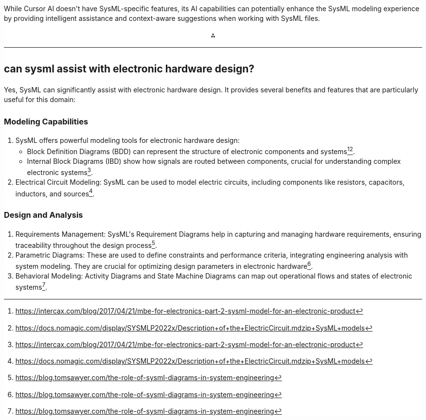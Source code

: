While Cursor AI doesn't have SysML-specific features, its AI capabilities can potentially enhance the SysML modeling experience by providing intelligent assistance and context-aware suggestions when working with SysML files.

<div style="text-align: center">⁂</div>

[^5_1]: https://marketplace.visualstudio.com/items?itemName=Ellidiss.sysml-ellidiss

[^5_2]: https://www.milangupta.io/blog/cursor-ai-pair-programmer/

[^5_3]: https://www.datacamp.com/tutorial/cursor-ai-code-editor

[^5_4]: https://www.youtube.com/watch?v=Rgz6mX93C4Y

[^5_5]: https://www.vsixhub.com/vsix/100667/

[^5_6]: https://www.reddit.com/r/ChatGPTCoding/comments/1c1o8wm/anyone_using_cursor_ai_and_barely_writing_any/

[^5_7]: https://doc.mbse-syson.org/syson/main/user-manual/features/sysmlv2-overview.html

[^5_8]: https://mbse4u.com/2022/03/09/sysml-v2-modeling-tools/

[^5_9]: https://www.visual-paradigm.com/support/documents/vpuserguide/94/158/6516_drawingrequi.html

[^5_10]: https://support.ptc.com/help/modeler/r10.1/en/Modeler/sysim/Building_SySim_Project_Thats_Integrated_With_Model_Center.html

[^5_11]: https://mbse-syson.org

[^5_12]: https://github.com/EDKarlsson/vscode-sysml-v2

[^5_13]: https://marketplace.visualstudio.com/items?itemName=sensmetry.sysml-2ls

[^5_14]: https://gaphor.org

[^5_15]: https://www.visual-paradigm.com/support/documents/vpuserguide/94/158/21306_modelingandd.html

[^5_16]: https://support.ptc.com/help/modeler/r10.1/en/Modeler/sysim/SySim_Setting_up_Microsoft_Visual_Studio_to_work_with_SySim.html

[^5_17]: https://www.youtube.com/watch?v=OQcWiFA5B_0

[^5_18]: https://github.com/martinring/vscode-sysml

[^5_19]: https://www.reddit.com/r/systems_engineering/comments/15bdy86/is_sysml_a_fancy_tool_for_making_diagrams_and/

[^5_20]: https://learn.microsoft.com/en-us/visualstudio/modeling/analyze-and-model-your-architecture?view=vs-2022

[^5_21]: https://www.youtube.com/watch?v=DDZwLhvOg08

[^5_22]: https://www.rapidevelopers.com/cursor-tutorials

[^5_23]: https://forum.cursor.com/t/likec4-bridging-structure-and-code-for-humans-ai/48211

[^5_24]: https://www.youtube.com/watch?v=JGLZuLcdwCM

[^5_25]: https://codescene.com/blog/extending-cursor-ai-with-automated-code-reviews

[^5_26]: https://github.com/sensmetry/sysml-2ls

[^5_27]: https://www.linkedin.com/posts/jcabot_post-intelligent-ides-activity-7256217480732274688-JJXe

[^5_28]: https://forum.cursor.com/t/feature-suggestion-cursor-ai-integration-with-image-generation-models-dall-e-stable-diffusion/64198

[^5_29]: https://www.cursor.com

[^5_30]: https://pub.towardsai.net/5-cursor-ai-pro-tips-5a8d605f93fb

[^5_31]: https://www.cursor.com/features

[^5_32]: https://daily.dev/blog/cursor-ai-everything-you-should-know-about-the-new-ai-code-editor-in-one-place

[^5_33]: https://www.visual-paradigm.com/solution/uml/sysml-modeling-tools/

[^5_34]: https://sparxsystems.com/downloads/ebooks/Embedded_Systems_Development_using_SysML.pdf

[^5_35]: https://www.oose.com/sysml-tools

[^5_36]: https://en.wikipedia.org/wiki/List_of_SysML_tools

[^5_37]: https://www.youtube.com/watch?v=3289vhOUdKA

[^5_38]: https://forum.cursor.com/t/handling-code-integration-in-collaborative-ai-assisted-development/48782

[^5_39]: https://docs.cursor.com/settings/models

---

## can sysml assist with electronic hardware design?

Yes, SysML can significantly assist with electronic hardware design. It provides several benefits and features that are particularly useful for this domain:

### Modeling Capabilities

1. SysML offers powerful modeling tools for electronic hardware design:
    - Block Definition Diagrams (BDD) can represent the structure of electronic components and systems[^6_1][^6_6].
    - Internal Block Diagrams (IBD) show how signals are routed between components, crucial for understanding complex electronic systems[^6_1].
2. Electrical Circuit Modeling: SysML can be used to model electric circuits, including components like resistors, capacitors, inductors, and sources[^6_6].

### Design and Analysis

1. Requirements Management: SysML's Requirement Diagrams help in capturing and managing hardware requirements, ensuring traceability throughout the design process[^6_5].
2. Parametric Diagrams: These are used to define constraints and performance criteria, integrating engineering analysis with system modeling. They are crucial for optimizing design parameters in electronic hardware[^6_5].
3. Behavioral Modeling: Activity Diagrams and State Machine Diagrams can map out operational flows and states of electronic systems[^6_5].


[^2_1]: https://www.incose.org/docs/default-source/delaware-valley/mbse-overview-incose-30-july-2015.pdf?sfvrsn=0
[^2_2]: https://www.visual-paradigm.com/guide/sysml/mbse-and-sysml/
[^2_3]: https://www.saic.com/digital-engineering-validation-tool
[^2_4]: https://www.zuken.com/us/blog/sysml-and-mbse-explained-revolutionizing-engineering/
[^2_5]: http://www.incosewiki.info/Model_Based_Systems_Engineering/index.php/MBSE_Tools
[^2_6]: https://sef.aerospace.org/files/2022/06/Presentation-2-VV-of-SysML-Models_Rev3-MHecht_JChen-OTR-2022-00720.pdf
[^2_7]: https://mgtechsoft.com/blog/top-tools-of-mbse/
[^2_8]: https://sysmlforum.com/sysml-faq/how-does-sysml-enable-requirements-verification-and-validation.html
[^2_9]: https://sysml.org/sysml-faq/what-is-mbse.html
[^2_10]: https://insights.sei.cmu.edu/blog/modeling-languages-for-model-based-systems-engineering-mbse/
[^2_11]: https://www.reddit.com/r/systems_engineering/comments/1iard84/what_is_mbse_and_sysml_v2_about_in_the_end/
[^2_12]: https://specinnovations.com/blog/what-tools-are-available-for-model-based-systems-engineering-mbse
[^2_13]: https://www.faa.gov/sites/faa.gov/files/2022-02/6V\&VAnalysis\&VisualizationToolsUsingModelBasedSystemsEngineering-TimothyKBrady_0.pdf
[^2_14]: https://www.sw.siemens.com/en-US/digital-thread/mbse/
[^2_15]: https://mbse-syson.org
[^2_16]: https://enterprisemodelingsolutions.com/ext-sysml-valid/
[^2_17]: https://www.reddit.com/r/systems_engineering/comments/1brgd8y/implementing_mbse_modelbased_systems_engineering/
[^2_18]: https://insights.sei.cmu.edu/blog/requirements-in-model-based-systems-engineering-mbse/
[^2_19]: https://www.tomsawyer.com/model-based-engineering
[^2_20]: https://blogs.sw.siemens.com/thought-leadership/2022/12/02/sysml-provides-an-mbse-component-for-verification-and-mass-adoption-summary-ep-11/
[^3_1]: https://docs.nomagic.com/display/SYSMLP190/SysML+validation+suites
[^3_2]: https://aircconline.com/ijsea/V9N4/9418ijsea07.pdf
[^3_3]: https://www.zuken.com/us/blog/sysml-and-mbse-explained-revolutionizing-engineering/
[^3_4]: https://docushare.lsstcorp.org/docushare/dsweb/Get/Rendition-38375/UsingSYSmlValidationSPIE201491500N.pdf
[^3_5]: https://insights.sei.cmu.edu/blog/from-model-based-systems-and-software-engineering-to-moddevops/
[^3_6]: https://docs.nomagic.com/display/SYSMLP190/SysML+active+validation+suites
[^3_7]: https://docs.aws.amazon.com/whitepapers/latest/model-based-systems-engineering/what-is-mbse-and-why-do-industries-start-to-use.html
[^3_8]: https://sef.aerospace.org/files/2022/06/Presentation-2-VV-of-SysML-Models_Rev3-MHecht_JChen-OTR-2022-00720.pdf
[^3_9]: https://www.saic.com/digital-engineering-validation-tool
[^3_10]: https://www.incose.org/docs/default-source/delaware-valley/mbse-overview-incose-30-july-2015.pdf
[^3_11]: https://quicktakes.io/learn/engineering/questions/can-you-explain-the-purpose-and-benefits-of-using-sysml-in-systems-engineering
[^3_12]: https://www.visual-paradigm.com/guide/sysml/mbse-and-sysml/
[^3_13]: https://incose.onlinelibrary.wiley.com/doi/full/10.1002/inst.12427
[^3_14]: https://www.reddit.com/r/systems_engineering/comments/kb74m6/mbse_in_a_software_environment/
[^3_15]: https://re-magazine.ireb.org/articles/modeling-requirements-with-sysml
[^3_16]: https://sysml.org/sysml-faq/what-is-mbse.html
[^3_17]: https://incose.onlinelibrary.wiley.com/doi/full/10.1002/j.2334-5837.2021.00857.x
[^3_18]: https://www.sw.siemens.com/en-US/digital-thread/mbse/
[^3_19]: https://re-magazine.ireb.org/articles/discovering-system-requirements-through-sysml
[^3_20]: https://www.linkedin.com/pulse/sysml-enabling-mbse-approach-greater-productivity-charles-alexi
[^4_1]: https://www.omgwiki.org/MBSE/lib/exe/fetch.php?media=mbse%3Asysml_v2_transition%3Asysml_v2_basics-incose_iw-sfriedenthal-2024-01-28.pdf
[^4_2]: https://www.edumax.pro/blog/what-is-new-in-sysml-20
[^4_3]: https://www.youtube.com/watch?v=4BADkwk4F1Y
[^4_4]: https://resources.sysgit.io/transitioning-from-sysml-v1-to-sysml-v2-textual-notation/
[^4_5]: https://innovationspace.ansys.com/courses/courses/introduction-to-sysml-v2/lessons/sysml-v2-examples-lesson-3/
[^4_6]: https://doc.mbse-syson.org/syson/main/user-manual/features/sysmlv2-overview.html
[^4_7]: https://github.com/Systems-Modeling/SysML-v2-Release/blob/master/doc/Intro to the SysML v2 Language-Textual Notation.pdf
[^4_8]: https://www.linkedin.com/pulse/sysmlv2-api-vs-version-controlled-textual-notation-christian-muggeo-qmuke
[^6_1]: https://intercax.com/blog/2017/04/21/mbe-for-electronics-part-2-sysml-model-for-an-electronic-product
[^6_2]: https://rose-hulman.edu/Class/cs/OldFiles/csse490-mbse/Readings/SysML_based_systems_engineering-08.pdf
[^6_3]: https://mgtechsoft.com/blog/introduction-to-systems-modeling-language-sysml/
[^6_4]: https://modeling-languages.com/sysml-extension-ecad-electrical-cable-design/
[^6_5]: https://blog.tomsawyer.com/the-role-of-sysml-diagrams-in-system-engineering
[^6_6]: https://docs.nomagic.com/display/SYSMLP2022x/Description+of+the+ElectricCircuit.mdzip+SysML+models
[^6_7]: https://intercax.com/blog/2017/04/12/mbe-for-electronics-part-1
[^6_8]: https://www.reddit.com/r/AskEngineers/comments/lq3it5/systems_engineering_what_is_sysml/
[^6_9]: https://www.omgsysml.org/Building_SE-SW_Bridges .pdf
[^6_10]: https://www.webel.com.au/node/2667
[^6_11]: https://people.svv.lu/sabetzadeh/pub/Cert_HASE11.pdf
[^6_12]: https://incose.onlinelibrary.wiley.com/doi/full/10.1002/inst.12367
[^6_13]: https://sysml.org/sysml-faq/what-is-sysml.html
[^6_14]: https://www.autosyseng.com/se10-understanding-sysml/
[^6_15]: https://stackoverflow.com/questions/78727857/sysml-mixing-sw-with-analog-hw
[^6_16]: https://cameomagic.com/sysml-why-is-it-important/
[^6_17]: https://sysml.org
[^6_18]: https://semiwiki.com/eda/326476-mapping-sysml-to-hardware-architecture/
[^6_19]: https://www.reddit.com/r/systems_engineering/comments/14faxnt/in_a_complete_implementation_idea_to_product_does/
[^6_20]: https://www.youtube.com/watch?v=_Uwpq1Xm66g
[^8_1]: https://ppl-ai-file-upload.s3.amazonaws.com/web/direct-files/1865180/0bf077b1-cd80-4416-aa63-9dba91ca71e1/swe_process.md
[^8_2]: https://www.knowgravity.com/the-limits-of-sysml-v1-and-how-sysml-v2-addresses-them
[^8_3]: https://mara.dit.people.hua.gr/publications/2016/AIJCS16.pdf
[^8_4]: https://blog.tomsawyer.com/growing-pains-learning-from-sysml-v1
[^8_5]: https://www.jamasoftware.com/blog/sysml-is-not-enough-why-you-still-need-a-requirements-management-tool/
[^8_6]: https://intercax.com/blog/2017/04/12/mbe-for-electronics-part-1
[^8_7]: https://www.reddit.com/r/systems_engineering/comments/15bdy86/is_sysml_a_fancy_tool_for_making_diagrams_and/
[^8_8]: https://www.mdpi.com/2079-8954/13/4/221
[^8_9]: http://www.acsij.org/index.php/acsij/article/view/544
[^8_10]: https://www.linkedin.com/pulse/mbse-what-wrong-sysml-patrice-micouin
[^8_11]: https://community.ibm.com/community/user/blogs/tom-hollowell/2024/08/09/sysml-v2-a-streamlined-language-for-systems-engine
[^8_12]: https://www.automotive-iq.com/electrics-electronics/articles/5-biggest-challenges-model-based-development-and-proposed-solutions
[^8_13]: https://www.reddit.com/r/systems_engineering/comments/1bpavpi/change_my_view_model_based_systems_engineering_in/
[^8_14]: https://www.reddit.com/r/systems_engineering/comments/1iard84/what_is_mbse_and_sysml_v2_about_in_the_end/
[^8_15]: https://www.zuken.com/us/blog/sysml-and-mbse-explained-revolutionizing-engineering/
[^8_16]: https://www.reddit.com/r/AskEngineers/comments/lq3it5/systems_engineering_what_is_sysml/